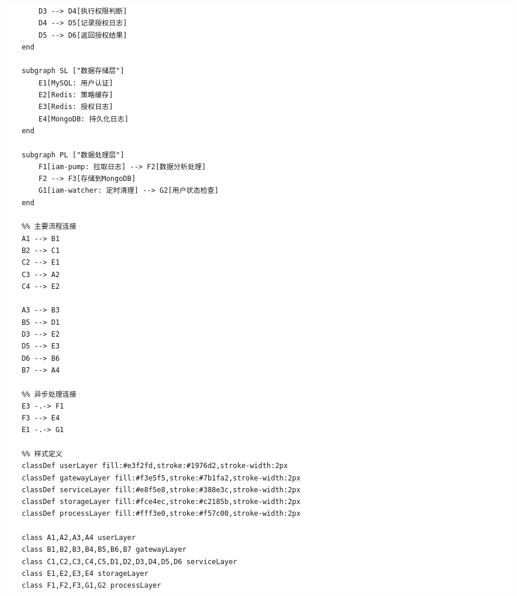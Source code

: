 ```mermaid
        D3 --> D4[执行权限判断]
        D4 --> D5[记录授权日志]
        D5 --> D6[返回授权结果]
    end
    
    subgraph SL ["数据存储层"]
        E1[MySQL: 用户认证] 
        E2[Redis: 策略缓存]
        E3[Redis: 授权日志]
        E4[MongoDB: 持久化日志]
    end
    
    subgraph PL ["数据处理层"]
        F1[iam-pump: 拉取日志] --> F2[数据分析处理]
        F2 --> F3[存储到MongoDB]
        G1[iam-watcher: 定时清理] --> G2[用户状态检查]
    end

    %% 主要流程连接
    A1 --> B1
    B2 --> C1
    C2 --> E1
    C3 --> A2
    C4 --> E2
    
    A3 --> B3
    B5 --> D1
    D3 --> E2
    D5 --> E3
    D6 --> B6
    B7 --> A4
    
    %% 异步处理连接
    E3 -.-> F1
    F3 --> E4
    E1 -.-> G1
    
    %% 样式定义
    classDef userLayer fill:#e3f2fd,stroke:#1976d2,stroke-width:2px
    classDef gatewayLayer fill:#f3e5f5,stroke:#7b1fa2,stroke-width:2px
    classDef serviceLayer fill:#e8f5e8,stroke:#388e3c,stroke-width:2px
    classDef storageLayer fill:#fce4ec,stroke:#c2185b,stroke-width:2px
    classDef processLayer fill:#fff3e0,stroke:#f57c00,stroke-width:2px
    
    class A1,A2,A3,A4 userLayer
    class B1,B2,B3,B4,B5,B6,B7 gatewayLayer
    class C1,C2,C3,C4,C5,D1,D2,D3,D4,D5,D6 serviceLayer
    class E1,E2,E3,E4 storageLayer
    class F1,F2,F3,G1,G2 processLayer
```
